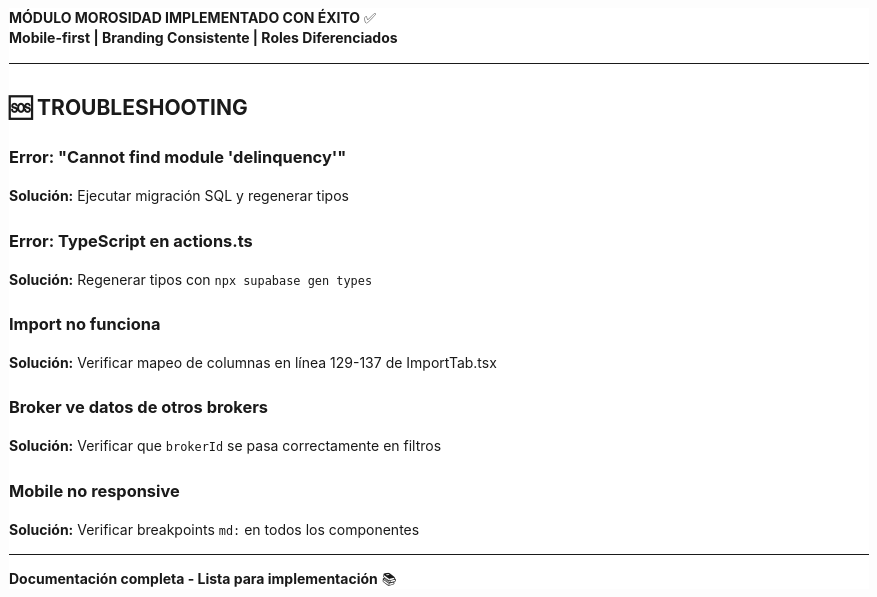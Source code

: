 
**MÓDULO MOROSIDAD IMPLEMENTADO CON ÉXITO** ✅  
**Mobile-first | Branding Consistente | Roles Diferenciados**

---

## 🆘 TROUBLESHOOTING

### Error: "Cannot find module 'delinquency'"
**Solución:** Ejecutar migración SQL y regenerar tipos

### Error: TypeScript en actions.ts
**Solución:** Regenerar tipos con `npx supabase gen types`

### Import no funciona
**Solución:** Verificar mapeo de columnas en línea 129-137 de ImportTab.tsx

### Broker ve datos de otros brokers
**Solución:** Verificar que `brokerId` se pasa correctamente en filtros

### Mobile no responsive
**Solución:** Verificar breakpoints `md:` en todos los componentes

---

**Documentación completa - Lista para implementación** 📚
